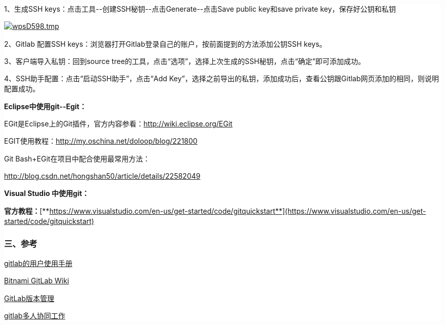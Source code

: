 1、生成SSH keys：点击工具--创建SSH秘钥--点击Generate--点击Save public key和save private key，保存好公钥和私钥

[![wpsD598.tmp](https://images2015.cnblogs.com/blog/651765/201605/651765-20160520143824294-475247805.jpg)](http://images2015.cnblogs.com/blog/651765/201605/651765-20160520143822779-993623497.jpg)

2、Gitlab 配置SSH keys：浏览器打开Gitlab登录自己的账户，按前面提到的方法添加公钥SSH keys。

3、客户端导入私钥：回到source tree的工具，点击“选项”，选择上次生成的SSH秘钥，点击“确定”即可添加成功。

4、SSH助手配置：点击“启动SSH助手”，点击“Add Key”，选择之前导出的私钥，添加成功后，查看公钥跟Gitlab网页添加的相同，则说明配置成功。

**Eclipse中使用git--Egit：**

EGit是Eclipse上的Git插件，官方内容参看：http://wiki.eclipse.org/EGit

EGIT使用教程：http://my.oschina.net/doloop/blog/221800

Git Bash+EGit在项目中配合使用最常用方法：

http://blog.csdn.net/hongshan50/article/details/22582049

**Visual Studio 中使用git：**

**官方教程：**[**https://www.visualstudio.com/en-us/get-started/code/gitquickstart**](https://www.visualstudio.com/en-us/get-started/code/gitquickstart)

### 三、**参考**

[gitlab的用户使用手册](http://dl528888.blog.51cto.com/2382721/1292316?utm_source=tuicool&utm_medium=referral)

[Bitnami GitLab Wiki](https://www.cnblogs.com/linsanshu/p/5512038.html#How_to_log_in_the_GitLab_application.3f)

[GitLab版本管理](http://www.cnblogs.com/wintersun/p/3930900.html)

[gitlab多人协同工作](http://herry2013git.blog.163.com/blog/static/219568011201341111240751)

